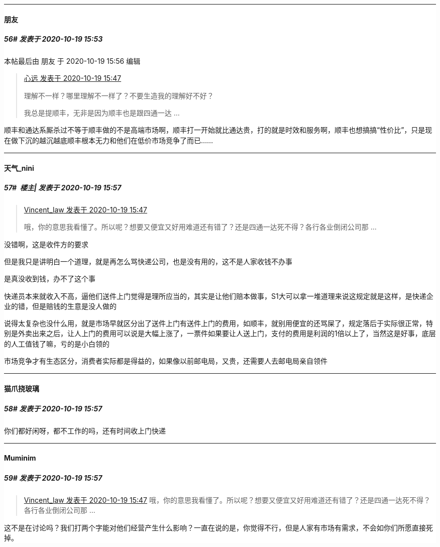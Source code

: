 
-----

####  朋友  
##### 56#       发表于 2020-10-19 15:53


 本帖最后由 朋友 于 2020-10-19 15:56 编辑 
<blockquote><a href="httphttps://bbs.saraba1st.com/2b/forum.php?mod=redirect&amp;goto=findpost&amp;pid=49090075&amp;ptid=1965838" target="_blank">心远 发表于 2020-10-19 15:47</a>

理解不一样？哪里理解不一样了？不要生造我的理解好不好？


我总是提顺丰，无非是因为顺丰也是跟四通一达 ...</blockquote>
顺丰和通达系厮杀过不等于顺丰做的不是高端市场啊，顺丰打一开始就比通达贵，打的就是时效和服务啊，顺丰也想搞搞“性价比”，只是现在做下沉的越沉越底顺丰根本无力和他们在低价市场竞争了而已……


-----

####  天气_nini  
##### 57#         楼主| 发表于 2020-10-19 15:57


<blockquote><a href="httphttps://bbs.saraba1st.com/2b/forum.php?mod=redirect&amp;goto=findpost&amp;pid=49090087&amp;ptid=1965838" target="_blank">Vincent_law 发表于 2020-10-19 15:47</a>

哦，你的意思我看懂了。所以呢？想要又便宜又好用难道还有错了？还是四通一达死不得？各行各业倒闭公司那 ...</blockquote>
没错啊，这是收件方的要求

但是我只是讲明白一个道理，就是再怎么骂快递公司，也是没有用的，这不是人家收钱不办事

是真没收到钱，办不了这个事


快递员本来就收入不高，逼他们送件上门觉得是理所应当的，其实是让他们赔本做事，S1大可以拿一堆道理来说这规定就是这样，是快递企业的错，但是赔钱的生意是没人做的


说得太复杂也没什么用，就是市场早就区分出了送件上门有送件上门的费用，如顺丰，就别用便宜的还骂屎了，规定落后于实际很正常，特别是外卖出来之后，让人上门的费用可以说是大幅上涨了，一票件如果要让人送上门，支付的费用是利润的1倍以上了，当然这是好事，底层的人工值钱了嘛，亏的是小白领的


市场竞争才有生态区分，消费者实际都是得益的，如果像以前邮电局，又贵，还需要人去邮电局亲自领件


-----

####  猫爪挠玻璃  
##### 58#       发表于 2020-10-19 15:57


你们都好闲呀，都不工作的吗，还有时间收上门快递


-----

####  Muminim  
##### 59#       发表于 2020-10-19 15:57


<blockquote><a href="httphttps://bbs.saraba1st.com/2b/forum.php?mod=redirect&amp;goto=findpost&amp;pid=49090087&amp;ptid=1965838" target="_blank">Vincent_law 发表于 2020-10-19 15:47</a>
哦，你的意思我看懂了。所以呢？想要又便宜又好用难道还有错了？还是四通一达死不得？各行各业倒闭公司那 ...</blockquote>
这不是在讨论吗？我们打两个字能对他们经营产生什么影响？一直在说的是，你觉得不行，但是人家有市场有需求，不会如你们所愿直接死掉。
